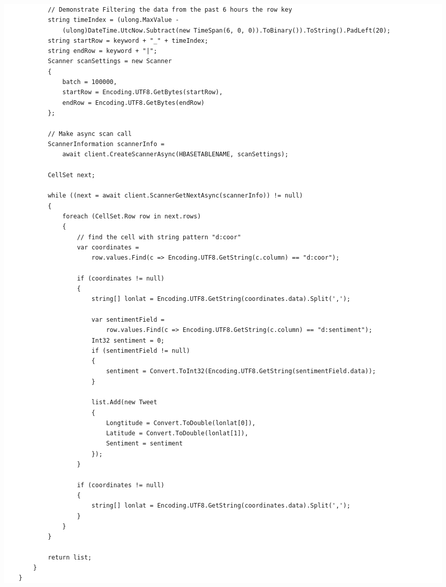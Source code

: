                 // Demonstrate Filtering the data from the past 6 hours the row key
                string timeIndex = (ulong.MaxValue -
                    (ulong)DateTime.UtcNow.Subtract(new TimeSpan(6, 0, 0)).ToBinary()).ToString().PadLeft(20);
                string startRow = keyword + "_" + timeIndex;
                string endRow = keyword + "|";
                Scanner scanSettings = new Scanner
                {
                    batch = 100000,
                    startRow = Encoding.UTF8.GetBytes(startRow),
                    endRow = Encoding.UTF8.GetBytes(endRow)
                };

                // Make async scan call
                ScannerInformation scannerInfo =
                    await client.CreateScannerAsync(HBASETABLENAME, scanSettings);

                CellSet next;

                while ((next = await client.ScannerGetNextAsync(scannerInfo)) != null)
                {
                    foreach (CellSet.Row row in next.rows)
                    {
                        // find the cell with string pattern "d:coor" 
                        var coordinates =
                            row.values.Find(c => Encoding.UTF8.GetString(c.column) == "d:coor");

                        if (coordinates != null)
                        {
                            string[] lonlat = Encoding.UTF8.GetString(coordinates.data).Split(',');

                            var sentimentField =
                                row.values.Find(c => Encoding.UTF8.GetString(c.column) == "d:sentiment");
                            Int32 sentiment = 0;
                            if (sentimentField != null)
                            {
                                sentiment = Convert.ToInt32(Encoding.UTF8.GetString(sentimentField.data));
                            }

                            list.Add(new Tweet
                            {
                                Longtitude = Convert.ToDouble(lonlat[0]),
                                Latitude = Convert.ToDouble(lonlat[1]),
                                Sentiment = sentiment
                            });
                        }

                        if (coordinates != null)
                        {
                            string[] lonlat = Encoding.UTF8.GetString(coordinates.data).Split(',');
                        }
                    }
                }

                return list;
            }
        }


[hbase-get-started]: ./hdinsight-hbase-tutorial-get-started.md
[website-get-started]: ../app-service-web/web-sites-dotnet-get-started.md
[img-app-arch]: ./media/hdinsight-hbase-analyze-twitter-sentiment/AppArchitecture.png
[img-twitter-app]: ./media/hdinsight-hbase-analyze-twitter-sentiment/TwitterApp.png
[img-streaming-service]: ./media/hdinsight-hbase-analyze-twitter-sentiment/StreamingService.png
[img-bing-map]: ./media/hdinsight-hbase-analyze-twitter-sentiment/TwitterSentimentBingMap.png
[hdinsight-develop-mapreduce]: ./hdinsight-develop-deploy-java-mapreduce-linux.md
[hdinsight-analyze-twitter-data]: ./hdinsight-analyze-twitter-data.md
[curl]: http://curl.haxx.se
[curl-download]: http://curl.haxx.se/download.html
[apache-hive-tutorial]: https://cwiki.apache.org/confluence/display/Hive/Tutorial
[twitter-streaming-api]: https://dev.twitter.com/docs/streaming-apis
[twitter-statuses-filter]: https://dev.twitter.com/docs/api/1.1/post/statuses/filter
[powershell-start]: http://technet.microsoft.com/zh-cn/library/hh847889.aspx
[powershell-install]: ../powershell-install-configure.md
[powershell-script]: https://technet.microsoft.com/zh-cn/library/dn425048.aspx
[hdinsight-provision]: /documentation/articles/hdinsight-provision-clusters-v1/
[hdinsight-get-started]: ./hdinsight-hadoop-tutorial-get-started-windows.md
[hdinsight-storage-powershell]: ./hdinsight-hadoop-use-blob-storage.md#powershell
[hdinsight-analyze-flight-delay-data]: ./hdinsight-analyze-flight-delay-data.md
[hdinsight-storage]: ./hdinsight-hadoop-use-blob-storage.md
[hdinsight-use-sqoop]: ./hdinsight-use-sqoop.md
[hdinsight-power-query]: ./hdinsight-connect-excel-power-query.md
[hdinsight-hive-odbc]: ./hdinsight-connect-excel-hive-ODBC-driver.md